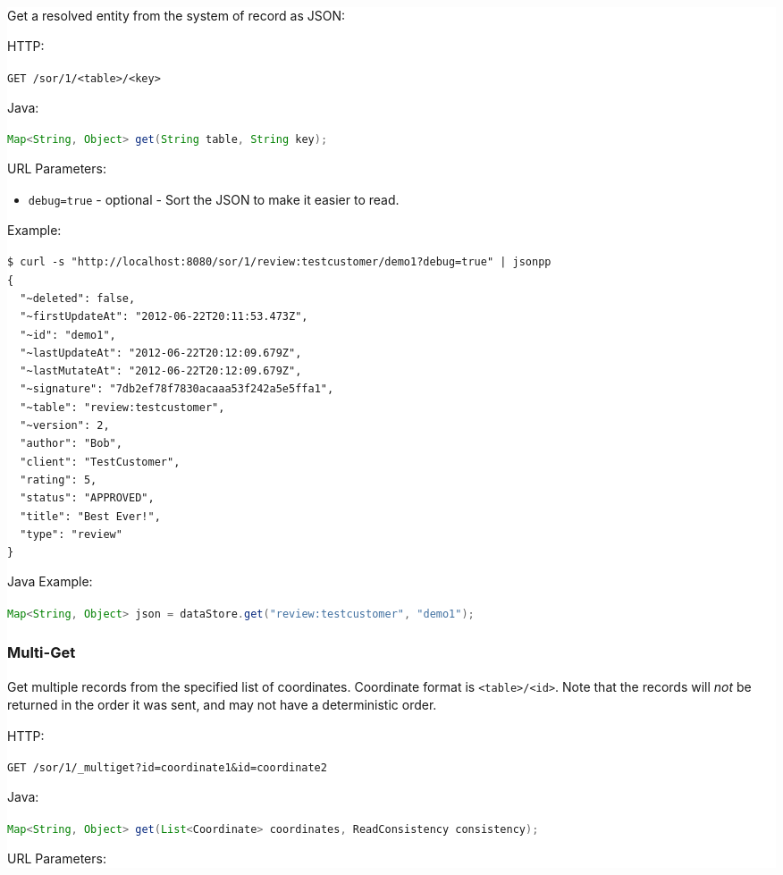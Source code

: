 Get a resolved entity from the system of record as JSON:

HTTP:

    GET /sor/1/<table>/<key>

Java:

```java
Map<String, Object> get(String table, String key);
```

URL Parameters:

*   `debug=true` - optional - Sort the JSON to make it easier to read.

Example:

    $ curl -s "http://localhost:8080/sor/1/review:testcustomer/demo1?debug=true" | jsonpp
    {
      "~deleted": false,
      "~firstUpdateAt": "2012-06-22T20:11:53.473Z",
      "~id": "demo1",
      "~lastUpdateAt": "2012-06-22T20:12:09.679Z",
      "~lastMutateAt": "2012-06-22T20:12:09.679Z",
      "~signature": "7db2ef78f7830acaaa53f242a5e5ffa1",
      "~table": "review:testcustomer",
      "~version": 2,
      "author": "Bob",
      "client": "TestCustomer",
      "rating": 5,
      "status": "APPROVED",
      "title": "Best Ever!",
      "type": "review"
    }

Java Example:

```java
Map<String, Object> json = dataStore.get("review:testcustomer", "demo1");
```

### Multi-Get

Get multiple records from the specified list of coordinates. Coordinate format is `<table>/<id>`.
Note that the records will *not* be returned in the order it was sent, and may not have a deterministic order. 

HTTP:

    GET /sor/1/_multiget?id=coordinate1&id=coordinate2

Java:

```java
Map<String, Object> get(List<Coordinate> coordinates, ReadConsistency consistency);
```

URL Parameters:
